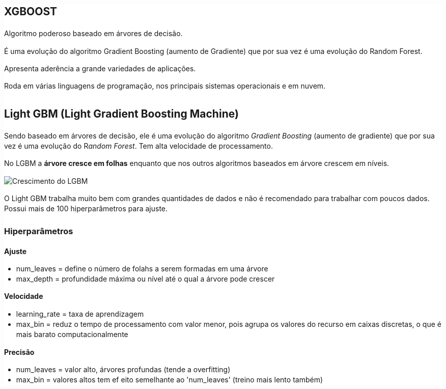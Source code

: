 
## XGBOOST

Algoritmo poderoso baseado em árvores de decisão.

É uma evolução do algoritmo Gradient Boosting (aumento de Gradiente) que por sua vez é uma evolução do Random Forest.

Apresenta aderência a grande variedades de aplicações.

Roda em várias linguagens de programação, nos principais sistemas operacionais e em nuvem.


## Light GBM (Light Gradient Boosting Machine)

Sendo baseado em árvores de decisão, ele é uma evolução do algoritmo *Gradient Boosting* (aumento de
gradiente) que por sua vez é uma evolução do R*andom Forest*. Tem alta velocidade de processamento.

No LGBM a **árvore cresce em folhas** enquanto que nos outros algoritmos baseados em árvore crescem em níveis.

![Crescimento do LGBM](https://imgur.com/mB3Pj5j.jpg)

O Light GBM trabalha muito bem com grandes quantidades de dados e não é recomendado para trabalhar com poucos dados. Possui mais de 100 hiperparâmetros para ajuste.

### Hiperparâmetros
**Ajuste**
* num_leaves = define o número de folahs a serem formadas em uma árvore
* max_depth = profundidade máxima ou nível até o qual a árvore pode crescer

**Velocidade**
* learning_rate = taxa de aprendizagem
* max_bin = reduz o tempo de processamento com valor menor, pois agrupa os valores do recurso em caixas discretas, o que é mais barato computacionalmente

**Precisão**
* num_leaves = valor alto, árvores profundas (tende a overfitting)
* max_bin = valores altos tem ef eito semelhante ao 'num_leaves' (treino mais lento também)
 

